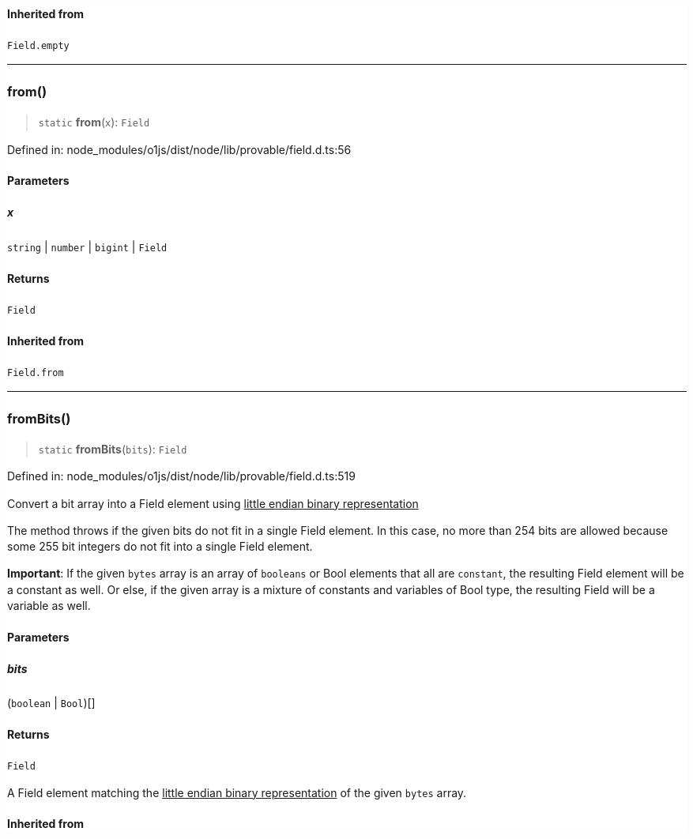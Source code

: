 #### Inherited from

`Field.empty`

***

### from()

> `static` **from**(`x`): `Field`

Defined in: node\_modules/o1js/dist/node/lib/provable/field.d.ts:56

#### Parameters

##### x

`string` | `number` | `bigint` | `Field`

#### Returns

`Field`

#### Inherited from

`Field.from`

***

### fromBits()

> `static` **fromBits**(`bits`): `Field`

Defined in: node\_modules/o1js/dist/node/lib/provable/field.d.ts:519

Convert a bit array into a Field element using [little endian binary representation](https://en.wikipedia.org/wiki/Endianness)

The method throws if the given bits do not fit in a single Field element. In this case, no more than 254 bits are allowed because some 255 bit integers do not fit into a single Field element.

**Important**: If the given `bytes` array is an array of `booleans` or Bool elements that all are `constant`, the resulting Field element will be a constant as well. Or else, if the given array is a mixture of constants and variables of Bool type, the resulting Field will be a variable as well.

#### Parameters

##### bits

(`boolean` \| `Bool`)[]

#### Returns

`Field`

A Field element matching the [little endian binary representation](https://en.wikipedia.org/wiki/Endianness) of the given `bytes` array.

#### Inherited from
